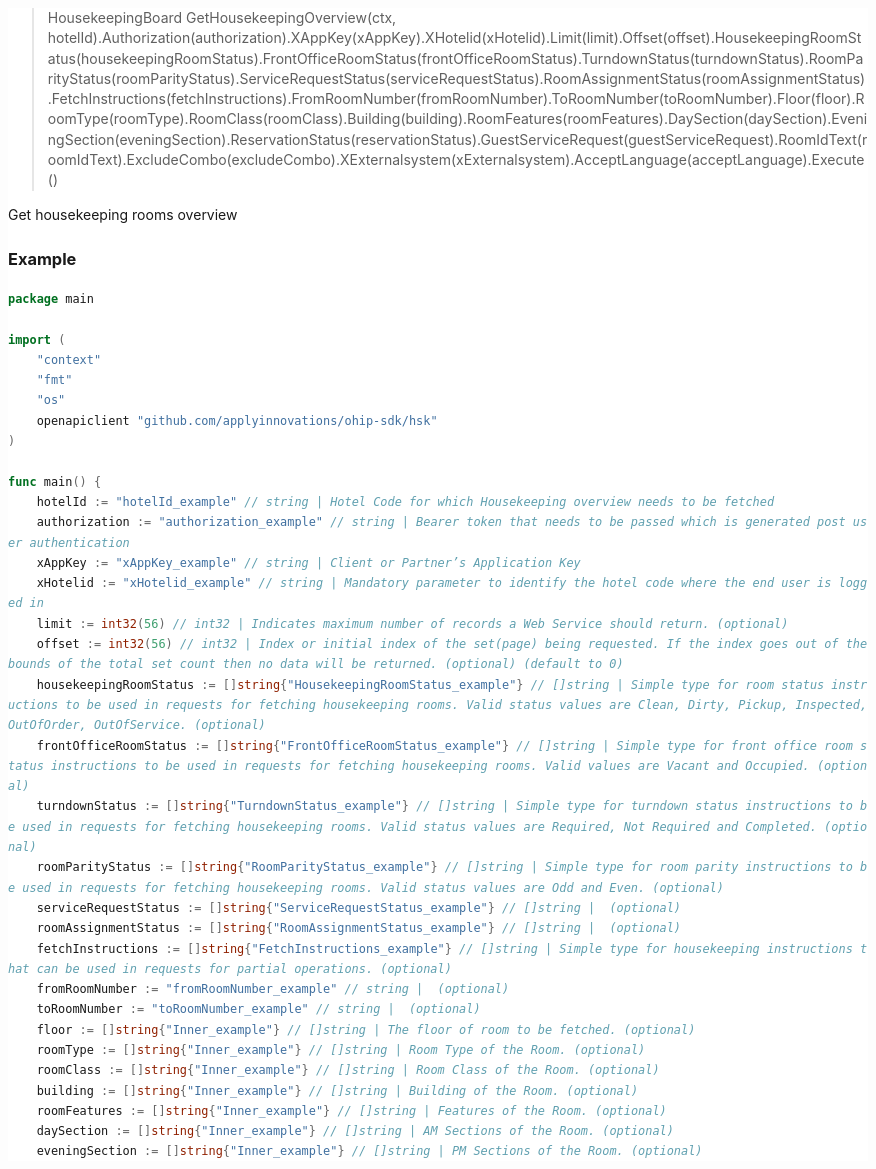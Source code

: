 > HousekeepingBoard GetHousekeepingOverview(ctx, hotelId).Authorization(authorization).XAppKey(xAppKey).XHotelid(xHotelid).Limit(limit).Offset(offset).HousekeepingRoomStatus(housekeepingRoomStatus).FrontOfficeRoomStatus(frontOfficeRoomStatus).TurndownStatus(turndownStatus).RoomParityStatus(roomParityStatus).ServiceRequestStatus(serviceRequestStatus).RoomAssignmentStatus(roomAssignmentStatus).FetchInstructions(fetchInstructions).FromRoomNumber(fromRoomNumber).ToRoomNumber(toRoomNumber).Floor(floor).RoomType(roomType).RoomClass(roomClass).Building(building).RoomFeatures(roomFeatures).DaySection(daySection).EveningSection(eveningSection).ReservationStatus(reservationStatus).GuestServiceRequest(guestServiceRequest).RoomIdText(roomIdText).ExcludeCombo(excludeCombo).XExternalsystem(xExternalsystem).AcceptLanguage(acceptLanguage).Execute()

Get housekeeping rooms overview



### Example

```go
package main

import (
    "context"
    "fmt"
    "os"
    openapiclient "github.com/applyinnovations/ohip-sdk/hsk"
)

func main() {
    hotelId := "hotelId_example" // string | Hotel Code for which Housekeeping overview needs to be fetched
    authorization := "authorization_example" // string | Bearer token that needs to be passed which is generated post user authentication
    xAppKey := "xAppKey_example" // string | Client or Partner’s Application Key
    xHotelid := "xHotelid_example" // string | Mandatory parameter to identify the hotel code where the end user is logged in
    limit := int32(56) // int32 | Indicates maximum number of records a Web Service should return. (optional)
    offset := int32(56) // int32 | Index or initial index of the set(page) being requested. If the index goes out of the bounds of the total set count then no data will be returned. (optional) (default to 0)
    housekeepingRoomStatus := []string{"HousekeepingRoomStatus_example"} // []string | Simple type for room status instructions to be used in requests for fetching housekeeping rooms. Valid status values are Clean, Dirty, Pickup, Inspected, OutOfOrder, OutOfService. (optional)
    frontOfficeRoomStatus := []string{"FrontOfficeRoomStatus_example"} // []string | Simple type for front office room status instructions to be used in requests for fetching housekeeping rooms. Valid values are Vacant and Occupied. (optional)
    turndownStatus := []string{"TurndownStatus_example"} // []string | Simple type for turndown status instructions to be used in requests for fetching housekeeping rooms. Valid status values are Required, Not Required and Completed. (optional)
    roomParityStatus := []string{"RoomParityStatus_example"} // []string | Simple type for room parity instructions to be used in requests for fetching housekeeping rooms. Valid status values are Odd and Even. (optional)
    serviceRequestStatus := []string{"ServiceRequestStatus_example"} // []string |  (optional)
    roomAssignmentStatus := []string{"RoomAssignmentStatus_example"} // []string |  (optional)
    fetchInstructions := []string{"FetchInstructions_example"} // []string | Simple type for housekeeping instructions that can be used in requests for partial operations. (optional)
    fromRoomNumber := "fromRoomNumber_example" // string |  (optional)
    toRoomNumber := "toRoomNumber_example" // string |  (optional)
    floor := []string{"Inner_example"} // []string | The floor of room to be fetched. (optional)
    roomType := []string{"Inner_example"} // []string | Room Type of the Room. (optional)
    roomClass := []string{"Inner_example"} // []string | Room Class of the Room. (optional)
    building := []string{"Inner_example"} // []string | Building of the Room. (optional)
    roomFeatures := []string{"Inner_example"} // []string | Features of the Room. (optional)
    daySection := []string{"Inner_example"} // []string | AM Sections of the Room. (optional)
    eveningSection := []string{"Inner_example"} // []string | PM Sections of the Room. (optional)
```